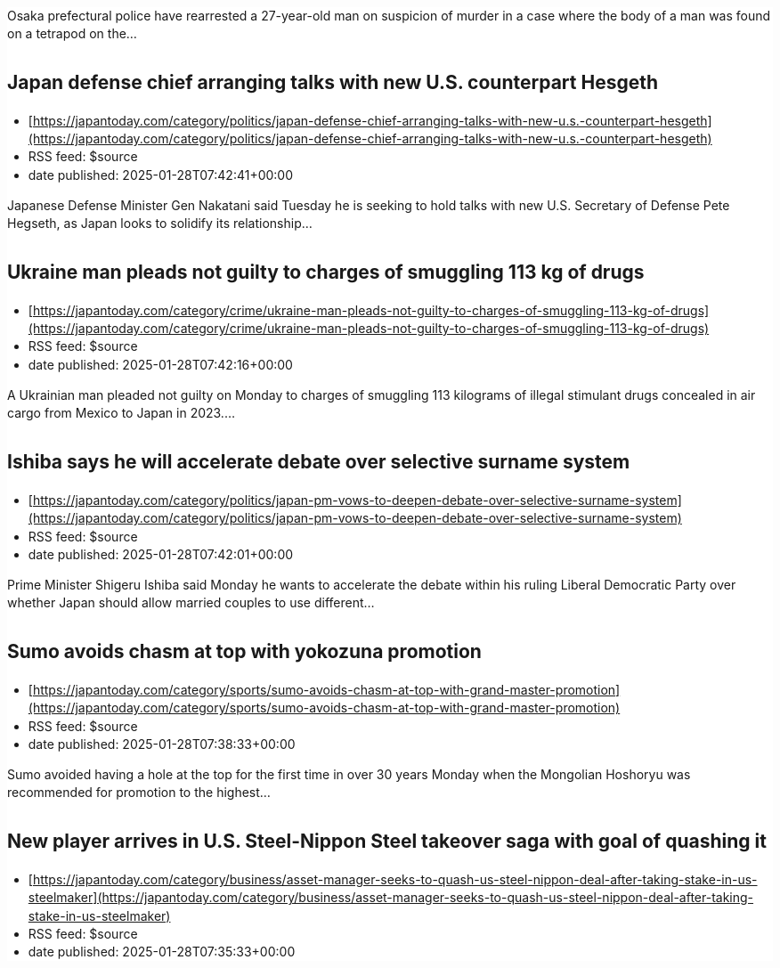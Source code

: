 Osaka prefectural police have rearrested a 27-year-old man on suspicion of murder in a case where the body of a man was found on a tetrapod on the…

## Japan defense chief arranging talks with new U.S. counterpart Hesgeth
 - [https://japantoday.com/category/politics/japan-defense-chief-arranging-talks-with-new-u.s.-counterpart-hesgeth](https://japantoday.com/category/politics/japan-defense-chief-arranging-talks-with-new-u.s.-counterpart-hesgeth)
 - RSS feed: $source
 - date published: 2025-01-28T07:42:41+00:00

Japanese Defense Minister Gen Nakatani said Tuesday he is seeking to hold talks with new U.S. Secretary of Defense Pete Hegseth, as Japan looks to solidify its relationship…

## Ukraine man pleads not guilty to charges of smuggling 113 kg of drugs
 - [https://japantoday.com/category/crime/ukraine-man-pleads-not-guilty-to-charges-of-smuggling-113-kg-of-drugs](https://japantoday.com/category/crime/ukraine-man-pleads-not-guilty-to-charges-of-smuggling-113-kg-of-drugs)
 - RSS feed: $source
 - date published: 2025-01-28T07:42:16+00:00

A Ukrainian man pleaded not guilty on Monday to charges of smuggling 113 kilograms of illegal stimulant drugs concealed in air cargo from Mexico to Japan in 2023.…

## Ishiba says he will accelerate debate over selective surname system
 - [https://japantoday.com/category/politics/japan-pm-vows-to-deepen-debate-over-selective-surname-system](https://japantoday.com/category/politics/japan-pm-vows-to-deepen-debate-over-selective-surname-system)
 - RSS feed: $source
 - date published: 2025-01-28T07:42:01+00:00

Prime Minister Shigeru Ishiba said Monday he wants to accelerate the debate within his ruling Liberal Democratic Party over whether Japan should allow married couples to use different…

## Sumo avoids chasm at top with yokozuna promotion
 - [https://japantoday.com/category/sports/sumo-avoids-chasm-at-top-with-grand-master-promotion](https://japantoday.com/category/sports/sumo-avoids-chasm-at-top-with-grand-master-promotion)
 - RSS feed: $source
 - date published: 2025-01-28T07:38:33+00:00

Sumo avoided having a hole at the top for the first time in over 30 years Monday when the Mongolian Hoshoryu was recommended for promotion to the highest…

## New player arrives in U.S. Steel-Nippon Steel takeover saga with goal of quashing it
 - [https://japantoday.com/category/business/asset-manager-seeks-to-quash-us-steel-nippon-deal-after-taking-stake-in-us-steelmaker](https://japantoday.com/category/business/asset-manager-seeks-to-quash-us-steel-nippon-deal-after-taking-stake-in-us-steelmaker)
 - RSS feed: $source
 - date published: 2025-01-28T07:35:33+00:00
